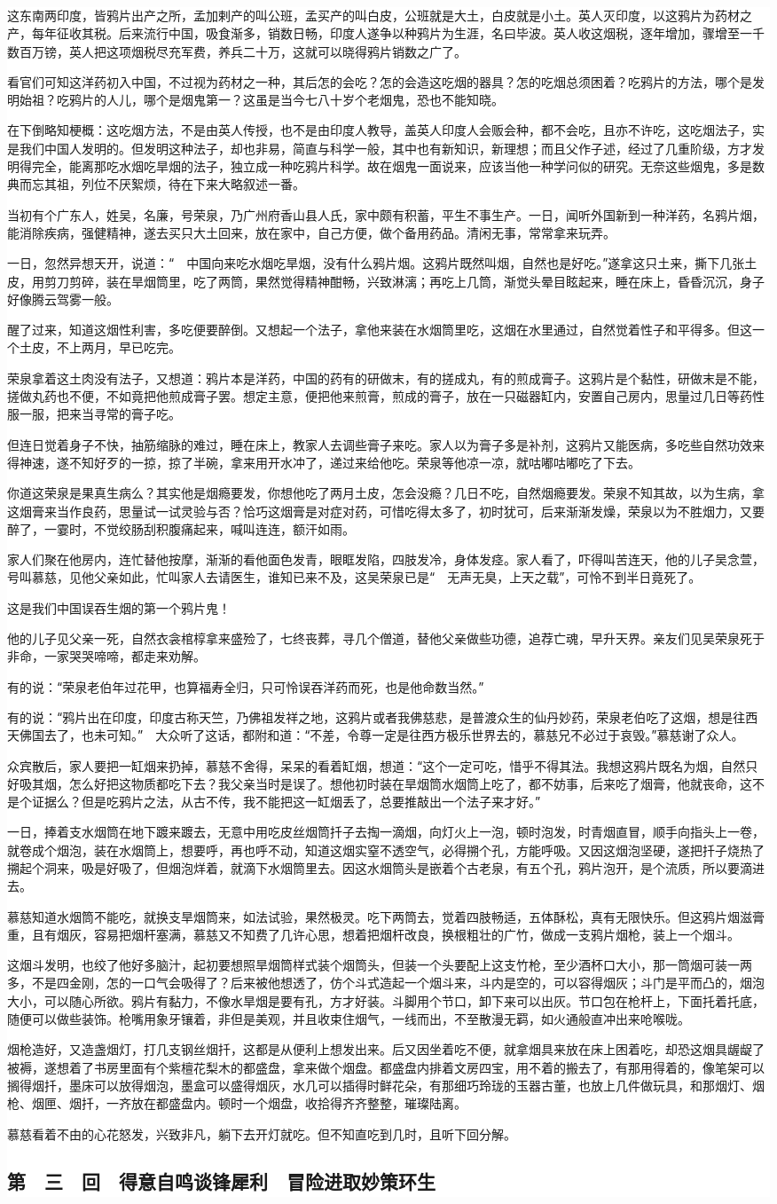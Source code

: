 这东南两印度，皆鸦片出产之所，孟加剌产的叫公班，孟买产的叫白皮，公班就是大土，白皮就是小土。英人灭印度，以这鸦片为药材之产，每年征收其税。后来流行中国，吸食渐多，销数日畅，印度人遂争以种鸦片为生涯，名曰毕波。英人收这烟税，逐年增加，骤增至一千数百万镑，英人把这项烟税尽充军费，养兵二十万，这就可以晓得鸦片销数之广了。  

看官们可知这洋药初入中国，不过视为药材之一种，其后怎的会吃？怎的会造这吃烟的器具？怎的吃烟总须困着？吃鸦片的方法，哪个是发明始祖？吃鸦片的人儿，哪个是烟鬼第一？这虽是当今七八十岁个老烟鬼，恐也不能知晓。  

在下倒略知梗概：这吃烟方法，不是由英人传授，也不是由印度人教导，盖英人印度人会贩会种，都不会吃，且亦不许吃，这吃烟法子，实是我们中国人发明的。但发明这种法子，却也非易，简直与科学一般，其中也有新知识，新理想；而且父作子述，经过了几重阶级，方才发明得完全，能离那吃水烟吃旱烟的法子，独立成一种吃鸦片科学。故在烟鬼一面说来，应该当他一种学问似的研究。无奈这些烟鬼，多是数典而忘其祖，列位不厌絮烦，待在下来大略叙述一番。  

当初有个广东人，姓吴，名廉，号荣泉，乃广州府香山县人氏，家中颇有积蓄，平生不事生产。一日，闻听外国新到一种洋药，名鸦片烟，能消除疾病，强健精神，遂去买只大土回来，放在家中，自己方便，做个备用药品。清闲无事，常常拿来玩弄。  

一日，忽然异想天开，说道：“　中国向来吃水烟吃旱烟，没有什么鸦片烟。这鸦片既然叫烟，自然也是好吃。”遂拿这只土来，撕下几张土皮，用剪刀剪碎，装在旱烟筒里，吃了两筒，果然觉得精神酣畅，兴致淋漓；再吃上几筒，渐觉头晕目眩起来，睡在床上，昏昏沉沉，身子好像腾云驾雾一般。  

醒了过来，知道这烟性利害，多吃便要醉倒。又想起一个法子，拿他来装在水烟筒里吃，这烟在水里通过，自然觉着性子和平得多。但这一个土皮，不上两月，早已吃完。  

荣泉拿着这土肉没有法子，又想道：鸦片本是洋药，中国的药有的研做末，有的搓成丸，有的煎成膏子。这鸦片是个黏性，研做末是不能，搓做丸药也不便，不如竟把他煎成膏子罢。想定主意，便把他来煎膏，煎成的膏子，放在一只磁器缸内，安置自己房内，思量过几日等药性服一服，把来当寻常的膏子吃。  

但连日觉着身子不快，抽筋缩脉的难过，睡在床上，教家人去调些膏子来吃。家人以为膏子多是补剂，这鸦片又能医病，多吃些自然功效来得神速，遂不知好歹的一掠，掠了半碗，拿来用开水冲了，递过来给他吃。荣泉等他凉一凉，就咕嘟咕嘟吃了下去。  

你道这荣泉是果真生病么？其实他是烟瘾要发，你想他吃了两月土皮，怎会没瘾？几日不吃，自然烟瘾要发。荣泉不知其故，以为生病，拿这烟膏来当作良药，思量试一试灵验与否？恰巧这烟膏是对症对药，可惜吃得太多了，初时犹可，后来渐渐发燥，荣泉以为不胜烟力，又要醉了，一霎时，不觉绞肠刮积腹痛起来，喊叫连连，额汗如雨。  

家人们聚在他房内，连忙替他按摩，渐渐的看他面色发青，眼眶发陷，四肢发冷，身体发痉。家人看了，吓得叫苦连天，他的儿子吴念萱，号叫慕慈，见他父亲如此，忙叫家人去请医生，谁知已来不及，这吴荣泉已是“　无声无臭，上天之载”，可怜不到半日竟死了。  

这是我们中国误吞生烟的第一个鸦片鬼！  

他的儿子见父亲一死，自然衣衾棺椁拿来盛殓了，七终丧葬，寻几个僧道，替他父亲做些功德，追荐亡魂，早升天界。亲友们见吴荣泉死于非命，一家哭哭啼啼，都走来劝解。  

有的说：“荣泉老伯年过花甲，也算福寿全归，只可怜误吞洋药而死，也是他命数当然。”  

有的说：“鸦片出在印度，印度古称天竺，乃佛祖发祥之地，这鸦片或者我佛慈悲，是普渡众生的仙丹妙药，荣泉老伯吃了这烟，想是往西天佛国去了，也未可知。”　大众听了这话，都附和道：“不差，令尊一定是往西方极乐世界去的，慕慈兄不必过于哀毁。”慕慈谢了众人。  

众宾散后，家人要把一缸烟来扔掉，慕慈不舍得，呆呆的看着缸烟，想道：“这个一定可吃，惜乎不得其法。我想这鸦片既名为烟，自然只好吸其烟，怎么好把这物质都吃下去？我父亲当时是误了。想他初时装在旱烟筒水烟筒上吃了，都不妨事，后来吃了烟膏，他就丧命，这不是个证据么？但是吃鸦片之法，从古不传，我不能把这一缸烟丢了，总要推敲出一个法子来才好。”  

一日，捧着支水烟筒在地下踱来踱去，无意中用吃皮丝烟筒扦子去掏一滴烟，向灯火上一泡，顿时泡发，时青烟直冒，顺手向指头上一卷，就卷成个烟泡，装在水烟筒上，想要呼，再也呼不动，知道这烟实窒不透空气，必得搠个孔，方能呼吸。又因这烟泡坚硬，遂把扦子烧热了搠起个洞来，吸是好吸了，但烟泡烊着，就滴下水烟筒里去。因这水烟筒头是嵌着个古老泉，有五个孔，鸦片泡开，是个流质，所以要滴进去。  

慕慈知道水烟筒不能吃，就换支旱烟筒来，如法试验，果然极灵。吃下两筒去，觉着四肢畅适，五体酥松，真有无限快乐。但这鸦片烟滋膏重，且有烟灰，容易把烟杆塞满，慕慈又不知费了几许心思，想着把烟杆改良，换根粗壮的广竹，做成一支鸦片烟枪，装上一个烟斗。  

这烟斗发明，也绞了他好多脑汁，起初要想照旱烟筒样式装个烟筒头，但装一个头要配上这支竹枪，至少酒杯口大小，那一筒烟可装一两多，不是四金刚，怎的一口气会吸得了？后来被他想透了，仿个斗式造起一个烟斗来，斗内是空的，可以容得烟灰；斗门是平而凸的，烟泡大小，可以随心所欲。鸦片有黏力，不像水旱烟是要有孔，方才好装。斗脚用个节口，卸下来可以出灰。节口包在枪杆上，下面托着托底，随便可以做些装饰。枪嘴用象牙镶着，非但是美观，并且收束住烟气，一线而出，不至散漫无羁，如火通般直冲出来呛喉咙。  

烟枪造好，又造盏烟灯，打几支钢丝烟扦，这都是从便利上想发出来。后又因坐着吃不便，就拿烟具来放在床上困着吃，却恐这烟具龌龊了被褥，遂想着了书房里面有个紫檀花梨木的都盛盘，拿来做个烟盘。都盛盘内排着文房四宝，用不着的搬去了，有那用得着的，像笔架可以搁得烟扦，墨床可以放得烟泡，墨盒可以盛得烟灰，水几可以插得时鲜花朵，有那细巧玲珑的玉器古董，也放上几件做玩具，和那烟灯、烟枪、烟匣、烟扦，一齐放在都盛盘内。顿时一个烟盘，收拾得齐齐整整，璀璨陆离。  

慕慈看着不由的心花怒发，兴致非凡，躺下去开灯就吃。但不知直吃到几时，且听下回分解。  

## 第　三　回　得意自鸣谈锋犀利　冒险进取妙策环生  
